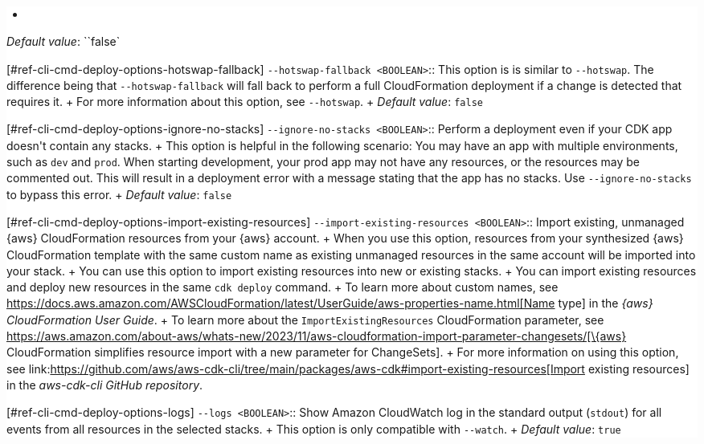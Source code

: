 +
_Default value_: ``false`

[#ref-cli-cmd-deploy-options-hotswap-fallback]
`--hotswap-fallback <BOOLEAN>`::
This option is is similar to `--hotswap`. The difference being that `--hotswap-fallback` will fall back to perform a full CloudFormation deployment if a change is detected that requires it.
+
For more information about this option, see `--hotswap`.
+
_Default value_: `false`

[#ref-cli-cmd-deploy-options-ignore-no-stacks]
`--ignore-no-stacks <BOOLEAN>`::
Perform a deployment even if your CDK app doesn't contain any stacks.
+
This option is helpful in the following scenario: You may have an app with multiple environments, such as `dev` and `prod`. When starting development, your prod app may not have any resources, or the resources may be commented out. This will result in a deployment error with a message stating that the app has no stacks. Use `--ignore-no-stacks` to bypass this error.
+
_Default value_: `false`

[#ref-cli-cmd-deploy-options-import-existing-resources]
`--import-existing-resources <BOOLEAN>`::
Import existing, unmanaged \{aws} CloudFormation resources from your \{aws} account.
+
When you use this option, resources from your synthesized \{aws} CloudFormation template with the same custom name as existing unmanaged resources in the same account will be imported into your stack.
+
You can use this option to import existing resources into new or existing stacks.
+
You can import existing resources and deploy new resources in the same `cdk deploy` command.
+
To learn more about custom names, see https://docs.aws.amazon.com/AWSCloudFormation/latest/UserGuide/aws-properties-name.html[Name type] in the _\{aws} CloudFormation User Guide_.
+
To learn more about the `ImportExistingResources` CloudFormation parameter, see https://aws.amazon.com/about-aws/whats-new/2023/11/aws-cloudformation-import-parameter-changesets/[\{aws} CloudFormation simplifies resource import with a new parameter for ChangeSets].
+
For more information on using this option, see link:https://github.com/aws/aws-cdk-cli/tree/main/packages/aws-cdk#import-existing-resources[Import existing resources] in the _aws-cdk-cli GitHub repository_.

[#ref-cli-cmd-deploy-options-logs]
`--logs <BOOLEAN>`::
Show Amazon CloudWatch log in the standard output (`stdout`) for all events from all resources in the selected stacks.
+
This option is only compatible with `--watch`.
+
_Default value_: `true`
